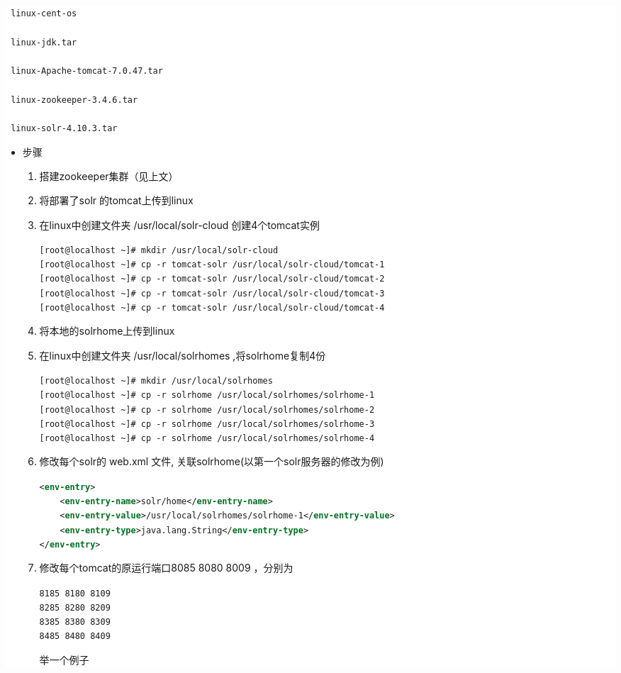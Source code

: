      linux-cent-os

     linux-jdk.tar

     linux-Apache-tomcat-7.0.47.tar

     linux-zookeeper-3.4.6.tar

     linux-solr-4.10.3.tar

   - 步骤

     1. 搭建zookeeper集群（见上文）

     2. 将部署了solr 的tomcat上传到linux

     3. 在linux中创建文件夹 /usr/local/solr-cloud 创建4个tomcat实例

        ```
        [root@localhost ~]# mkdir /usr/local/solr-cloud 
        [root@localhost ~]# cp -r tomcat-solr /usr/local/solr-cloud/tomcat-1 
        [root@localhost ~]# cp -r tomcat-solr /usr/local/solr-cloud/tomcat-2 
        [root@localhost ~]# cp -r tomcat-solr /usr/local/solr-cloud/tomcat-3 
        [root@localhost ~]# cp -r tomcat-solr /usr/local/solr-cloud/tomcat-4
        ```

     4. 将本地的solrhome上传到linux

     5. 在linux中创建文件夹 /usr/local/solrhomes ,将solrhome复制4份 

        ```
        [root@localhost ~]# mkdir /usr/local/solrhomes 
        [root@localhost ~]# cp -r solrhome /usr/local/solrhomes/solrhome-1 
        [root@localhost ~]# cp -r solrhome /usr/local/solrhomes/solrhome-2 
        [root@localhost ~]# cp -r solrhome /usr/local/solrhomes/solrhome-3 
        [root@localhost ~]# cp -r solrhome /usr/local/solrhomes/solrhome-4
        ```

     6. 修改每个solr的 web.xml 文件, 关联solrhome(以第一个solr服务器的修改为例)

        ```xml
        <env-entry> 
        	<env-entry-name>solr/home</env-entry-name> 
        	<env-entry-value>/usr/local/solrhomes/solrhome-1</env-entry-value> 
        	<env-entry-type>java.lang.String</env-entry-type> 
        </env-entry>
        ```

     7. 修改每个tomcat的原运行端口8085 8080 8009 ，分别为

        ```
        8185 8180 8109
        8285 8280 8209
        8385 8380 8309
        8485 8480 8409
        ```

        举一个例子
